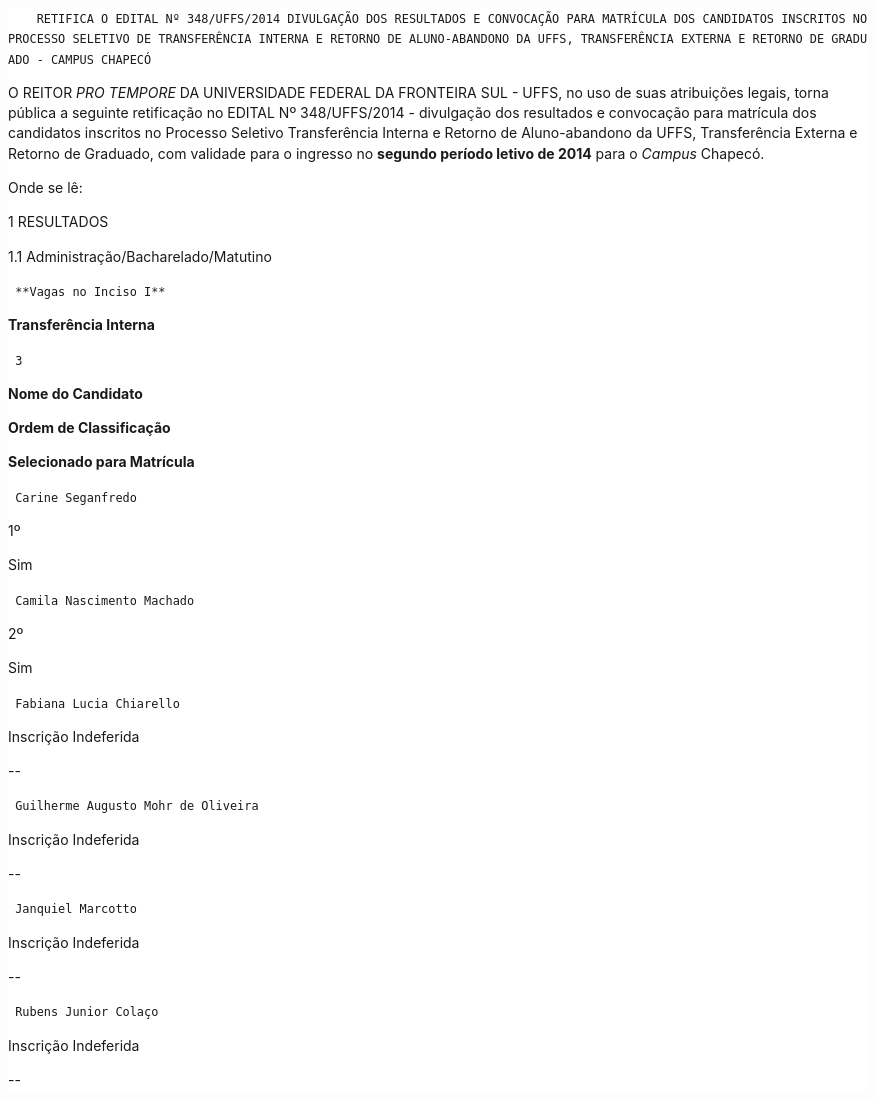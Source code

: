         RETIFICA O EDITAL Nº 348/UFFS/2014 DIVULGAÇÃO DOS RESULTADOS E CONVOCAÇÃO PARA MATRÍCULA DOS CANDIDATOS INSCRITOS NO PROCESSO SELETIVO DE TRANSFERÊNCIA INTERNA E RETORNO DE ALUNO-ABANDONO DA UFFS, TRANSFERÊNCIA EXTERNA E RETORNO DE GRADUADO - CAMPUS CHAPECÓ  

O REITOR *PRO TEMPORE* DA UNIVERSIDADE FEDERAL DA FRONTEIRA SUL - UFFS, no uso de suas atribuições legais, torna pública a seguinte retificação no EDITAL Nº 348/UFFS/2014 - divulgação dos resultados e convocação para matrícula dos candidatos inscritos no Processo Seletivo Transferência Interna e Retorno de Aluno-abandono da UFFS, Transferência Externa e Retorno de Graduado, com validade para o ingresso no **segundo período letivo de 2014** para o *Campus* Chapecó.

 Onde se lê:

 1 RESULTADOS

 1.1 Administração/Bacharelado/Matutino

     **Vagas no Inciso I**

   **Transferência Interna**

     3

   **Nome do Candidato**

   **Ordem de Classificação**

   **Selecionado para Matrícula**

     Carine Seganfredo

   1º

   Sim

     Camila Nascimento Machado

   2º

   Sim

     Fabiana Lucia Chiarello

   Inscrição Indeferida

   --

     Guilherme Augusto Mohr de Oliveira

   Inscrição Indeferida

   --

     Janquiel Marcotto

   Inscrição Indeferida

   --

     Rubens Junior Colaço

   Inscrição Indeferida

   --
